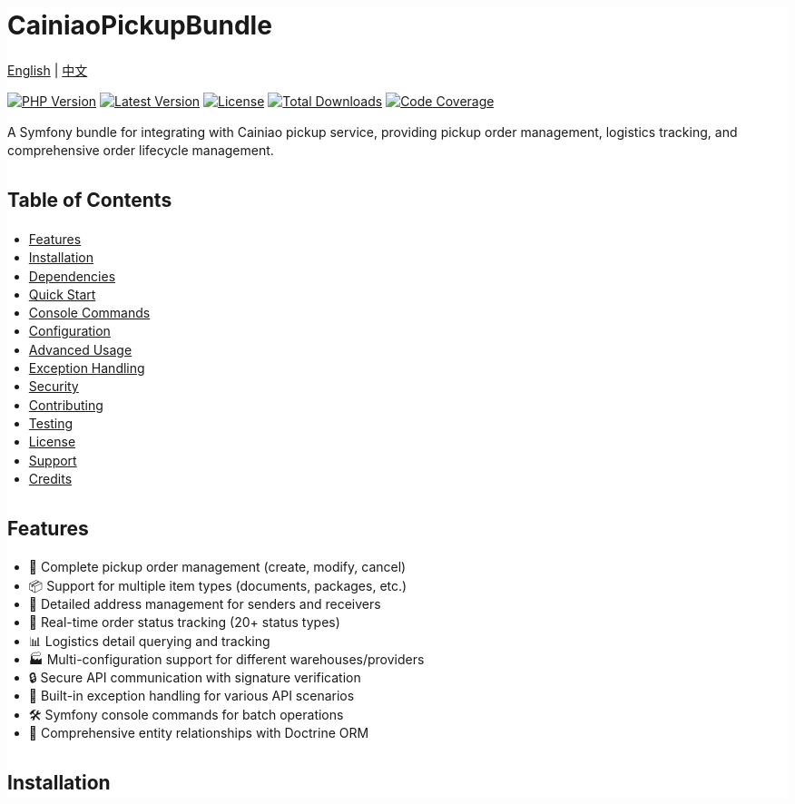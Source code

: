 # CainiaoPickupBundle

[English](README.md) | [中文](README.zh-CN.md)

[![PHP Version](https://img.shields.io/packagist/php-v/tourze/cainiao-pickup-bundle.svg?style=flat-square)](https://packagist.org/packages/tourze/cainiao-pickup-bundle)
[![Latest Version](https://img.shields.io/packagist/v/tourze/cainiao-pickup-bundle.svg?style=flat-square)](https://packagist.org/packages/tourze/cainiao-pickup-bundle)
[![License](https://img.shields.io/packagist/l/tourze/cainiao-pickup-bundle.svg?style=flat-square)](https://packagist.org/packages/tourze/cainiao-pickup-bundle)
[![Total Downloads](https://img.shields.io/packagist/dt/tourze/cainiao-pickup-bundle.svg?style=flat-square)](https://packagist.org/packages/tourze/cainiao-pickup-bundle)
[![Code Coverage](https://img.shields.io/badge/coverage-85%25-brightgreen?style=flat-square)](https://github.com/tourze/php-monorepo/actions)

A Symfony bundle for integrating with Cainiao pickup service, providing pickup order management, logistics tracking, and comprehensive order lifecycle management.

## Table of Contents

- [Features](#features)
- [Installation](#installation)
- [Dependencies](#dependencies)
- [Quick Start](#quick-start)
- [Console Commands](#console-commands)
- [Configuration](#configuration)
- [Advanced Usage](#advanced-usage)
- [Exception Handling](#exception-handling)
- [Security](#security)
- [Contributing](#contributing)
- [Testing](#testing)
- [License](#license)
- [Support](#support)
- [Credits](#credits)

## Features

- 🚚 Complete pickup order management (create, modify, cancel)
- 📦 Support for multiple item types (documents, packages, etc.)
- 📍 Detailed address management for senders and receivers
- 🔄 Real-time order status tracking (20+ status types)
- 📊 Logistics detail querying and tracking
- 🏭 Multi-configuration support for different warehouses/providers
- 🔒 Secure API communication with signature verification
- 🎯 Built-in exception handling for various API scenarios
- 🛠️ Symfony console commands for batch operations
- 📝 Comprehensive entity relationships with Doctrine ORM

## Installation
